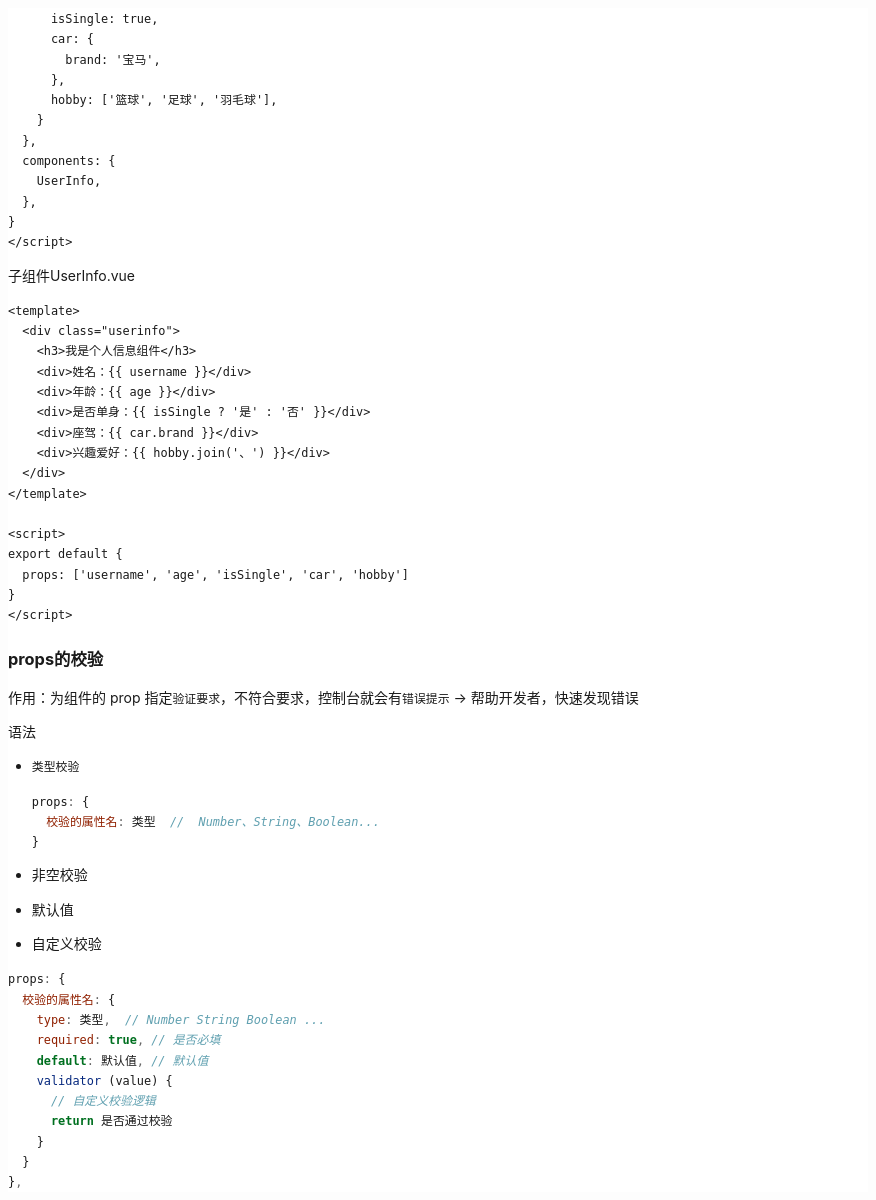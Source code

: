 ```vue
      isSingle: true,
      car: {
        brand: '宝马',
      },
      hobby: ['篮球', '足球', '羽毛球'],
    }
  },
  components: {
    UserInfo,
  },
}
</script>
```

子组件UserInfo.vue

```vue
<template>
  <div class="userinfo">
    <h3>我是个人信息组件</h3>
    <div>姓名：{{ username }}</div>
    <div>年龄：{{ age }}</div>
    <div>是否单身：{{ isSingle ? '是' : '否' }}</div>
    <div>座驾：{{ car.brand }}</div>
    <div>兴趣爱好：{{ hobby.join('、') }}</div>
  </div>
</template>

<script>
export default {
  props: ['username', 'age', 'isSingle', 'car', 'hobby']
}
</script>
```

### props的校验

作用：为组件的 prop 指定`验证要求`，不符合要求，控制台就会有`错误提示` → 帮助开发者，快速发现错误

语法

- `类型校验`

  ~~~js
  props: {
    校验的属性名: 类型	//	Number、String、Boolean...
  }
  ~~~

- 非空校验

- 默认值

- 自定义校验

~~~js
props: {
  校验的属性名: {
    type: 类型,  // Number String Boolean ...
    required: true, // 是否必填
    default: 默认值, // 默认值
    validator (value) {
      // 自定义校验逻辑
      return 是否通过校验
    }
  }
},
~~~
